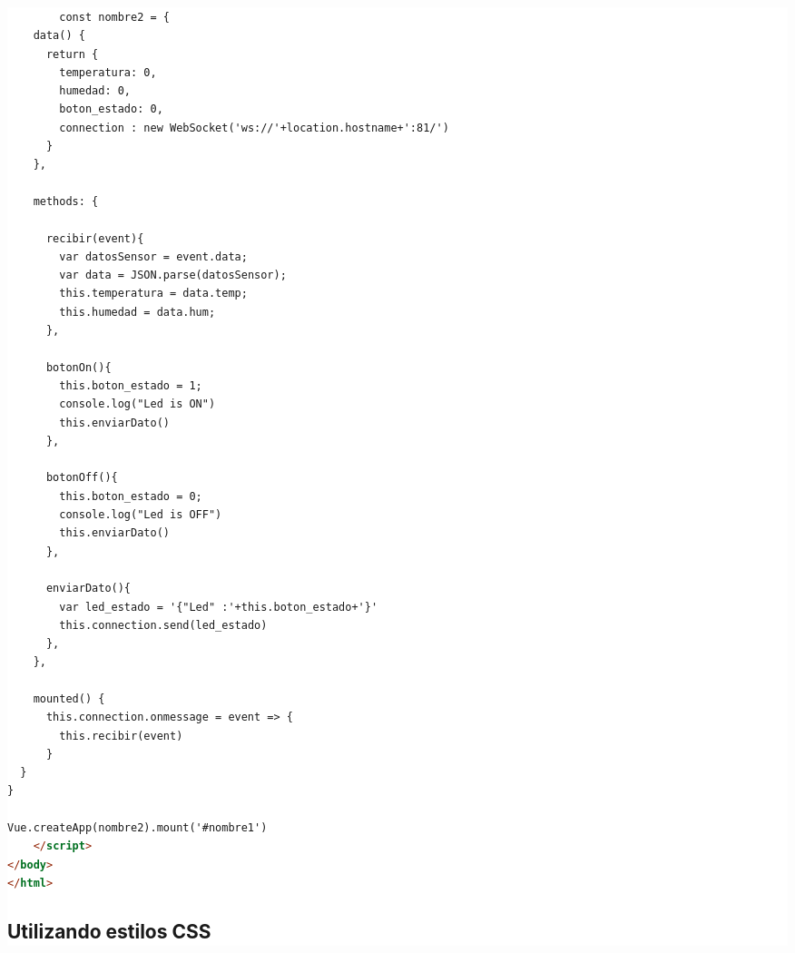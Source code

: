 ```html
        const nombre2 = {
    data() {
      return {
        temperatura: 0,
        humedad: 0,
        boton_estado: 0,
        connection : new WebSocket('ws://'+location.hostname+':81/')
      }
    },
    
    methods: {

      recibir(event){
        var datosSensor = event.data;
        var data = JSON.parse(datosSensor);
        this.temperatura = data.temp;
        this.humedad = data.hum;
      },
      
      botonOn(){
        this.boton_estado = 1; 
        console.log("Led is ON")
        this.enviarDato()
      },

      botonOff(){
        this.boton_estado = 0;
        console.log("Led is OFF")
        this.enviarDato()
      },
      
      enviarDato(){
        var led_estado = '{"Led" :'+this.boton_estado+'}'
        this.connection.send(led_estado)
      },
    },
    
    mounted() {
      this.connection.onmessage = event => {
        this.recibir(event)
      }
  }
}

Vue.createApp(nombre2).mount('#nombre1')
    </script>  
</body>
</html>
```

## Utilizando estilos CSS
